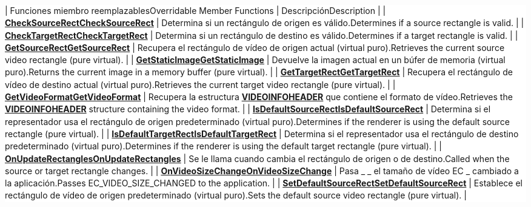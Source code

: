 | <span data-ttu-id="46b46-135">Funciones miembro reemplazables</span><span class="sxs-lookup"><span data-stu-id="46b46-135">Overridable Member Functions</span></span>                                                             | <span data-ttu-id="46b46-136">Descripción</span><span class="sxs-lookup"><span data-stu-id="46b46-136">Description</span></span>                                                                                     |
| [<span data-ttu-id="46b46-137">**CheckSourceRect**</span><span class="sxs-lookup"><span data-stu-id="46b46-137">**CheckSourceRect**</span></span>](cbasecontrolvideo-checksourcerect.md)                             | <span data-ttu-id="46b46-138">Determina si un rectángulo de origen es válido.</span><span class="sxs-lookup"><span data-stu-id="46b46-138">Determines if a source rectangle is valid.</span></span>                                                      |
| [<span data-ttu-id="46b46-139">**CheckTargetRect**</span><span class="sxs-lookup"><span data-stu-id="46b46-139">**CheckTargetRect**</span></span>](cbasecontrolvideo-checktargetrect.md)                             | <span data-ttu-id="46b46-140">Determina si un rectángulo de destino es válido.</span><span class="sxs-lookup"><span data-stu-id="46b46-140">Determines if a target rectangle is valid.</span></span>                                                      |
| [<span data-ttu-id="46b46-141">**GetSourceRect**</span><span class="sxs-lookup"><span data-stu-id="46b46-141">**GetSourceRect**</span></span>](cbasecontrolvideo-getsourcerect.md)                                 | <span data-ttu-id="46b46-142">Recupera el rectángulo de vídeo de origen actual (virtual puro).</span><span class="sxs-lookup"><span data-stu-id="46b46-142">Retrieves the current source video rectangle (pure virtual).</span></span>                                    |
| [<span data-ttu-id="46b46-143">**GetStaticImage**</span><span class="sxs-lookup"><span data-stu-id="46b46-143">**GetStaticImage**</span></span>](cbasecontrolvideo-getstaticimage.md)                               | <span data-ttu-id="46b46-144">Devuelve la imagen actual en un búfer de memoria (virtual puro).</span><span class="sxs-lookup"><span data-stu-id="46b46-144">Returns the current image in a memory buffer (pure virtual).</span></span>                                    |
| [<span data-ttu-id="46b46-145">**GetTargetRect**</span><span class="sxs-lookup"><span data-stu-id="46b46-145">**GetTargetRect**</span></span>](cbasecontrolvideo-gettargetrect.md)                                 | <span data-ttu-id="46b46-146">Recupera el rectángulo de vídeo de destino actual (virtual puro).</span><span class="sxs-lookup"><span data-stu-id="46b46-146">Retrieves the current target video rectangle (pure virtual).</span></span>                                    |
| [<span data-ttu-id="46b46-147">**GetVideoFormat**</span><span class="sxs-lookup"><span data-stu-id="46b46-147">**GetVideoFormat**</span></span>](cbasecontrolvideo-getvideoformat.md)                               | <span data-ttu-id="46b46-148">Recupera la estructura [**VIDEOINFOHEADER**](/previous-versions/windows/desktop/api/amvideo/ns-amvideo-videoinfoheader) que contiene el formato de vídeo.</span><span class="sxs-lookup"><span data-stu-id="46b46-148">Retrieves the [**VIDEOINFOHEADER**](/previous-versions/windows/desktop/api/amvideo/ns-amvideo-videoinfoheader) structure containing the video format.</span></span> |
| [<span data-ttu-id="46b46-149">**IsDefaultSourceRect**</span><span class="sxs-lookup"><span data-stu-id="46b46-149">**IsDefaultSourceRect**</span></span>](cbasecontrolvideo-isdefaultsourcerect.md)                     | <span data-ttu-id="46b46-150">Determina si el representador usa el rectángulo de origen predeterminado (virtual puro).</span><span class="sxs-lookup"><span data-stu-id="46b46-150">Determines if the renderer is using the default source rectangle (pure virtual).</span></span>                |
| [<span data-ttu-id="46b46-151">**IsDefaultTargetRect**</span><span class="sxs-lookup"><span data-stu-id="46b46-151">**IsDefaultTargetRect**</span></span>](cbasecontrolvideo-isdefaulttargetrect.md)                     | <span data-ttu-id="46b46-152">Determina si el representador usa el rectángulo de destino predeterminado (virtual puro).</span><span class="sxs-lookup"><span data-stu-id="46b46-152">Determines if the renderer is using the default target rectangle (pure virtual).</span></span>                |
| [<span data-ttu-id="46b46-153">**OnUpdateRectangles**</span><span class="sxs-lookup"><span data-stu-id="46b46-153">**OnUpdateRectangles**</span></span>](cbasecontrolvideo-onupdaterectangles.md)                       | <span data-ttu-id="46b46-154">Se le llama cuando cambia el rectángulo de origen o de destino.</span><span class="sxs-lookup"><span data-stu-id="46b46-154">Called when the source or target rectangle changes.</span></span>                                             |
| [<span data-ttu-id="46b46-155">**OnVideoSizeChange**</span><span class="sxs-lookup"><span data-stu-id="46b46-155">**OnVideoSizeChange**</span></span>](cbasecontrolvideo-onvideosizechange.md)                         | <span data-ttu-id="46b46-156">Pasa \_ \_ el tamaño de vídeo EC \_ cambiado a la aplicación.</span><span class="sxs-lookup"><span data-stu-id="46b46-156">Passes EC\_VIDEO\_SIZE\_CHANGED to the application.</span></span>                                             |
| [<span data-ttu-id="46b46-157">**SetDefaultSourceRect**</span><span class="sxs-lookup"><span data-stu-id="46b46-157">**SetDefaultSourceRect**</span></span>](cbasecontrolvideo-setdefaultsourcerect.md)                   | <span data-ttu-id="46b46-158">Establece el rectángulo de vídeo de origen predeterminado (virtual puro).</span><span class="sxs-lookup"><span data-stu-id="46b46-158">Sets the default source video rectangle (pure virtual).</span></span>                                         |